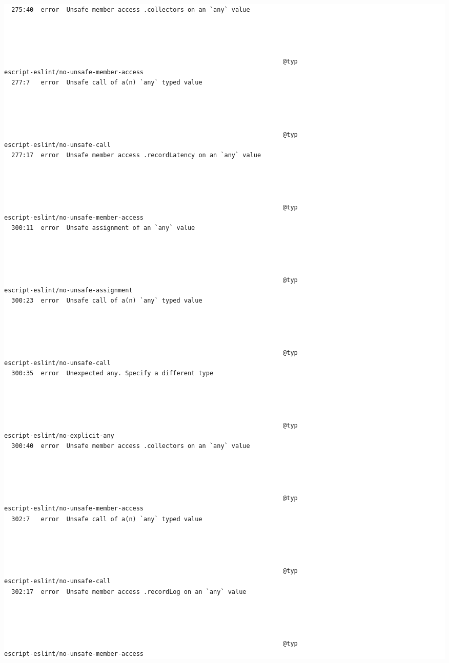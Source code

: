```
  275:40  error  Unsafe member access .collectors on an `any` value




                                                                            @typ
escript-eslint/no-unsafe-member-access
  277:7   error  Unsafe call of a(n) `any` typed value




                                                                            @typ
escript-eslint/no-unsafe-call
  277:17  error  Unsafe member access .recordLatency on an `any` value




                                                                            @typ
escript-eslint/no-unsafe-member-access
  300:11  error  Unsafe assignment of an `any` value




                                                                            @typ
escript-eslint/no-unsafe-assignment
  300:23  error  Unsafe call of a(n) `any` typed value




                                                                            @typ
escript-eslint/no-unsafe-call
  300:35  error  Unexpected any. Specify a different type




                                                                            @typ
escript-eslint/no-explicit-any
  300:40  error  Unsafe member access .collectors on an `any` value




                                                                            @typ
escript-eslint/no-unsafe-member-access
  302:7   error  Unsafe call of a(n) `any` typed value




                                                                            @typ
escript-eslint/no-unsafe-call
  302:17  error  Unsafe member access .recordLog on an `any` value




                                                                            @typ
escript-eslint/no-unsafe-member-access
```